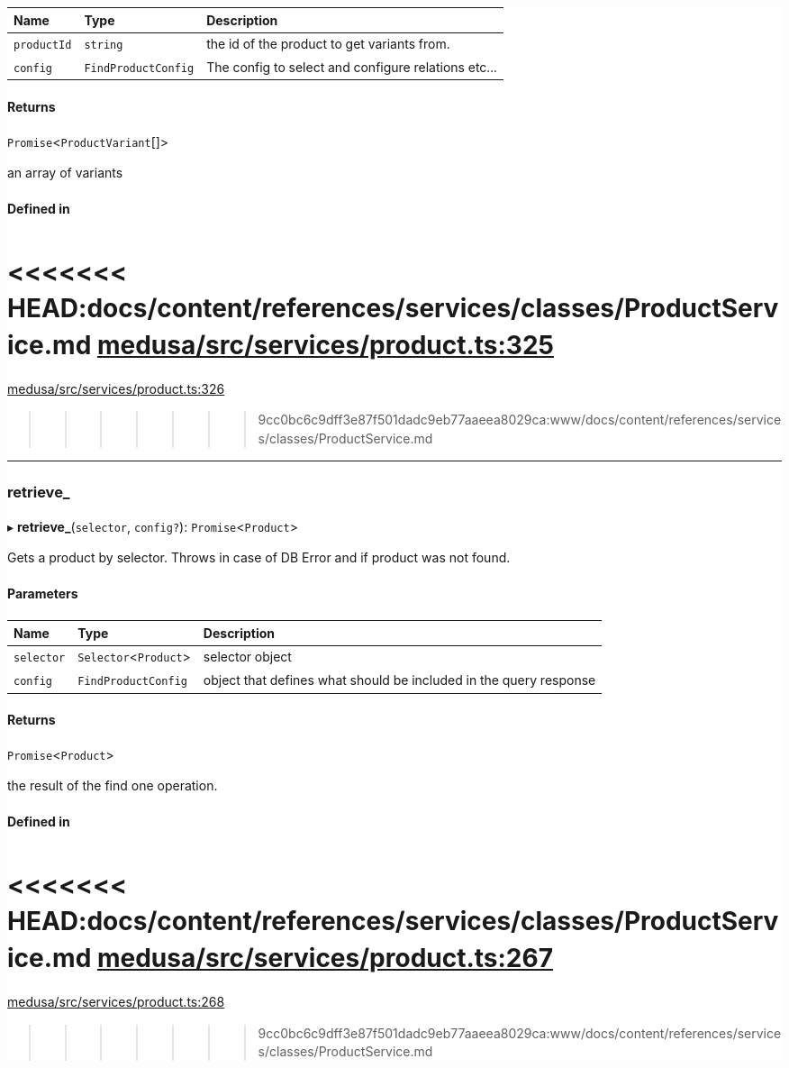 | Name | Type | Description |
| :------ | :------ | :------ |
| `productId` | `string` | the id of the product to get variants from. |
| `config` | `FindProductConfig` | The config to select and configure relations etc... |

#### Returns

`Promise`<`ProductVariant`[]\>

an array of variants

#### Defined in

<<<<<<< HEAD:docs/content/references/services/classes/ProductService.md
[medusa/src/services/product.ts:325](https://github.com/medusajs/medusa/blob/95c538c67/packages/medusa/src/services/product.ts#L325)
=======
[medusa/src/services/product.ts:326](https://github.com/medusajs/medusa/blob/755f9cf30/packages/medusa/src/services/product.ts#L326)
>>>>>>> 9cc0bc6c9dff3e87f501dadc9eb77aaeea8029ca:www/docs/content/references/services/classes/ProductService.md

___

### retrieve\_

▸ **retrieve_**(`selector`, `config?`): `Promise`<`Product`\>

Gets a product by selector.
Throws in case of DB Error and if product was not found.

#### Parameters

| Name | Type | Description |
| :------ | :------ | :------ |
| `selector` | `Selector`<`Product`\> | selector object |
| `config` | `FindProductConfig` | object that defines what should be included in the   query response |

#### Returns

`Promise`<`Product`\>

the result of the find one operation.

#### Defined in

<<<<<<< HEAD:docs/content/references/services/classes/ProductService.md
[medusa/src/services/product.ts:267](https://github.com/medusajs/medusa/blob/95c538c67/packages/medusa/src/services/product.ts#L267)
=======
[medusa/src/services/product.ts:268](https://github.com/medusajs/medusa/blob/755f9cf30/packages/medusa/src/services/product.ts#L268)
>>>>>>> 9cc0bc6c9dff3e87f501dadc9eb77aaeea8029ca:www/docs/content/references/services/classes/ProductService.md
